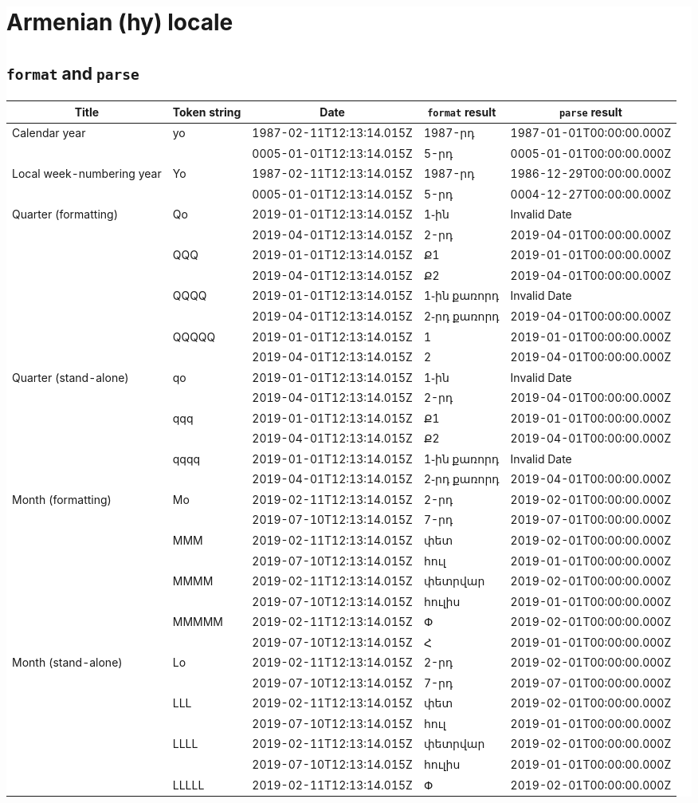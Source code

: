 # Armenian (hy) locale

## `format` and `parse`

| Title                           | Token string | Date                     | `format` result                                   | `parse` result           |
| ------------------------------- | ------------ | ------------------------ | ------------------------------------------------- | ------------------------ |
| Calendar year                   | yo           | 1987-02-11T12:13:14.015Z | 1987-րդ                                           | 1987-01-01T00:00:00.000Z |
|                                 |              | 0005-01-01T12:13:14.015Z | 5-րդ                                              | 0005-01-01T00:00:00.000Z |
| Local week-numbering year       | Yo           | 1987-02-11T12:13:14.015Z | 1987-րդ                                           | 1986-12-29T00:00:00.000Z |
|                                 |              | 0005-01-01T12:13:14.015Z | 5-րդ                                              | 0004-12-27T00:00:00.000Z |
| Quarter (formatting)            | Qo           | 2019-01-01T12:13:14.015Z | 1֊ին                                              | Invalid Date             |
|                                 |              | 2019-04-01T12:13:14.015Z | 2-րդ                                              | 2019-04-01T00:00:00.000Z |
|                                 | QQQ          | 2019-01-01T12:13:14.015Z | Ք1                                                | 2019-01-01T00:00:00.000Z |
|                                 |              | 2019-04-01T12:13:14.015Z | Ք2                                                | 2019-04-01T00:00:00.000Z |
|                                 | QQQQ         | 2019-01-01T12:13:14.015Z | 1֊ին քառորդ                                       | Invalid Date             |
|                                 |              | 2019-04-01T12:13:14.015Z | 2֊րդ քառորդ                                       | 2019-04-01T00:00:00.000Z |
|                                 | QQQQQ        | 2019-01-01T12:13:14.015Z | 1                                                 | 2019-01-01T00:00:00.000Z |
|                                 |              | 2019-04-01T12:13:14.015Z | 2                                                 | 2019-04-01T00:00:00.000Z |
| Quarter (stand-alone)           | qo           | 2019-01-01T12:13:14.015Z | 1֊ին                                              | Invalid Date             |
|                                 |              | 2019-04-01T12:13:14.015Z | 2-րդ                                              | 2019-04-01T00:00:00.000Z |
|                                 | qqq          | 2019-01-01T12:13:14.015Z | Ք1                                                | 2019-01-01T00:00:00.000Z |
|                                 |              | 2019-04-01T12:13:14.015Z | Ք2                                                | 2019-04-01T00:00:00.000Z |
|                                 | qqqq         | 2019-01-01T12:13:14.015Z | 1֊ին քառորդ                                       | Invalid Date             |
|                                 |              | 2019-04-01T12:13:14.015Z | 2֊րդ քառորդ                                       | 2019-04-01T00:00:00.000Z |
| Month (formatting)              | Mo           | 2019-02-11T12:13:14.015Z | 2-րդ                                              | 2019-02-01T00:00:00.000Z |
|                                 |              | 2019-07-10T12:13:14.015Z | 7-րդ                                              | 2019-07-01T00:00:00.000Z |
|                                 | MMM          | 2019-02-11T12:13:14.015Z | փետ                                               | 2019-02-01T00:00:00.000Z |
|                                 |              | 2019-07-10T12:13:14.015Z | հուլ                                              | 2019-01-01T00:00:00.000Z |
|                                 | MMMM         | 2019-02-11T12:13:14.015Z | փետրվար                                           | 2019-02-01T00:00:00.000Z |
|                                 |              | 2019-07-10T12:13:14.015Z | հուլիս                                            | 2019-01-01T00:00:00.000Z |
|                                 | MMMMM        | 2019-02-11T12:13:14.015Z | Փ                                                 | 2019-02-01T00:00:00.000Z |
|                                 |              | 2019-07-10T12:13:14.015Z | Հ                                                 | 2019-01-01T00:00:00.000Z |
| Month (stand-alone)             | Lo           | 2019-02-11T12:13:14.015Z | 2-րդ                                              | 2019-02-01T00:00:00.000Z |
|                                 |              | 2019-07-10T12:13:14.015Z | 7-րդ                                              | 2019-07-01T00:00:00.000Z |
|                                 | LLL          | 2019-02-11T12:13:14.015Z | փետ                                               | 2019-02-01T00:00:00.000Z |
|                                 |              | 2019-07-10T12:13:14.015Z | հուլ                                              | 2019-01-01T00:00:00.000Z |
|                                 | LLLL         | 2019-02-11T12:13:14.015Z | փետրվար                                           | 2019-02-01T00:00:00.000Z |
|                                 |              | 2019-07-10T12:13:14.015Z | հուլիս                                            | 2019-01-01T00:00:00.000Z |
|                                 | LLLLL        | 2019-02-11T12:13:14.015Z | Փ                                                 | 2019-02-01T00:00:00.000Z |